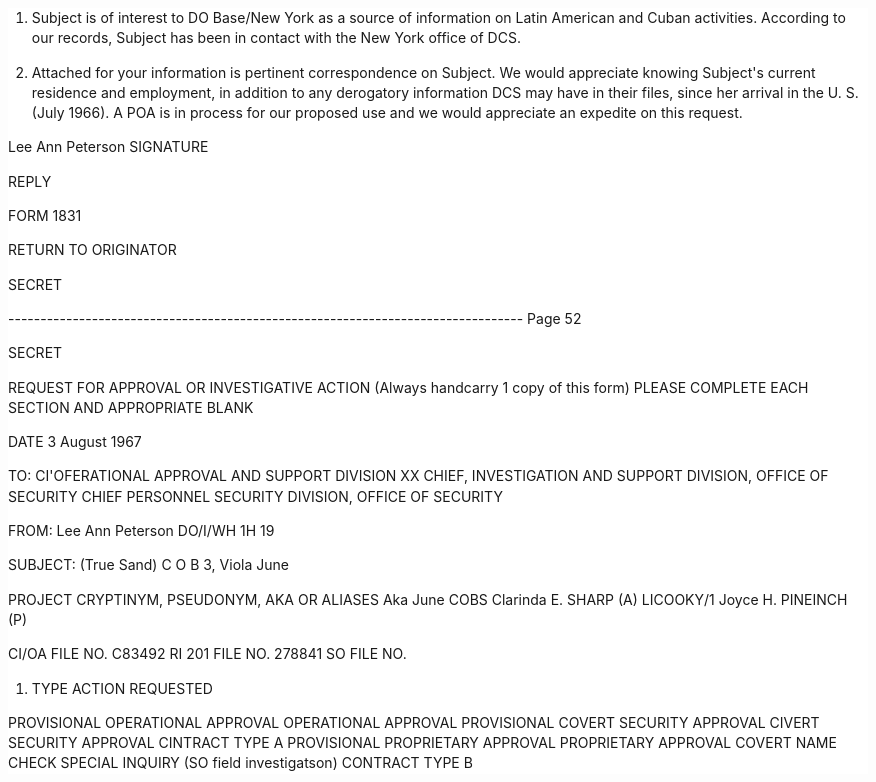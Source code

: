 1. Subject is of interest to DO Base/New York as a source of information on Latin American and Cuban activities. According to our records, Subject has been in contact with the New York office of DCS.

2. Attached for your information is pertinent correspondence on Subject. We would appreciate knowing Subject's current residence and employment, in addition to any derogatory information DCS may have in their files, since her arrival in the U. S. (July 1966). A POA is in process for our proposed use and we would appreciate an expedite on this request.

Lee Ann Peterson
SIGNATURE

REPLY


FORM 1831

RETURN TO ORIGINATOR

SECRET


-------------------------------------------------------------------------------- Page 52

SECRET

REQUEST FOR APPROVAL OR INVESTIGATIVE ACTION
(Always handcarry 1 copy of this form)
PLEASE COMPLETE EACH SECTION AND APPROPRIATE BLANK

DATE 3 August 1967

TO:
CI'OFERATIONAL APPROVAL AND SUPPORT DIVISION
XX
CHIEF, INVESTIGATION AND SUPPORT DIVISION, OFFICE OF SECURITY
CHIEF PERSONNEL SECURITY DIVISION, OFFICE OF SECURITY

FROM:
Lee Ann Peterson
DO/I/WH
1H 19

SUBJECT:
(True Sand) C O B 3, Viola June

PROJECT
CRYPTINYM, PSEUDONYM, AKA OR ALIASES
Aka June COBS Clarinda E. SHARP (A)
LICOOKY/1
Joyce H. PINEINCH (P)

CI/OA FILE NO. C83492
RI 201 FILE NO. 278841
SO FILE NO.

1. TYPE ACTION REQUESTED

PROVISIONAL OPERATIONAL APPROVAL
OPERATIONAL APPROVAL
PROVISIONAL COVERT SECURITY APPROVAL
CIVERT SECURITY APPROVAL
CINTRACT TYPE A
PROVISIONAL PROPRIETARY APPROVAL
PROPRIETARY APPROVAL
COVERT NAME CHECK
SPECIAL INQUIRY (SO field investigatson)
CONTRACT TYPE B
